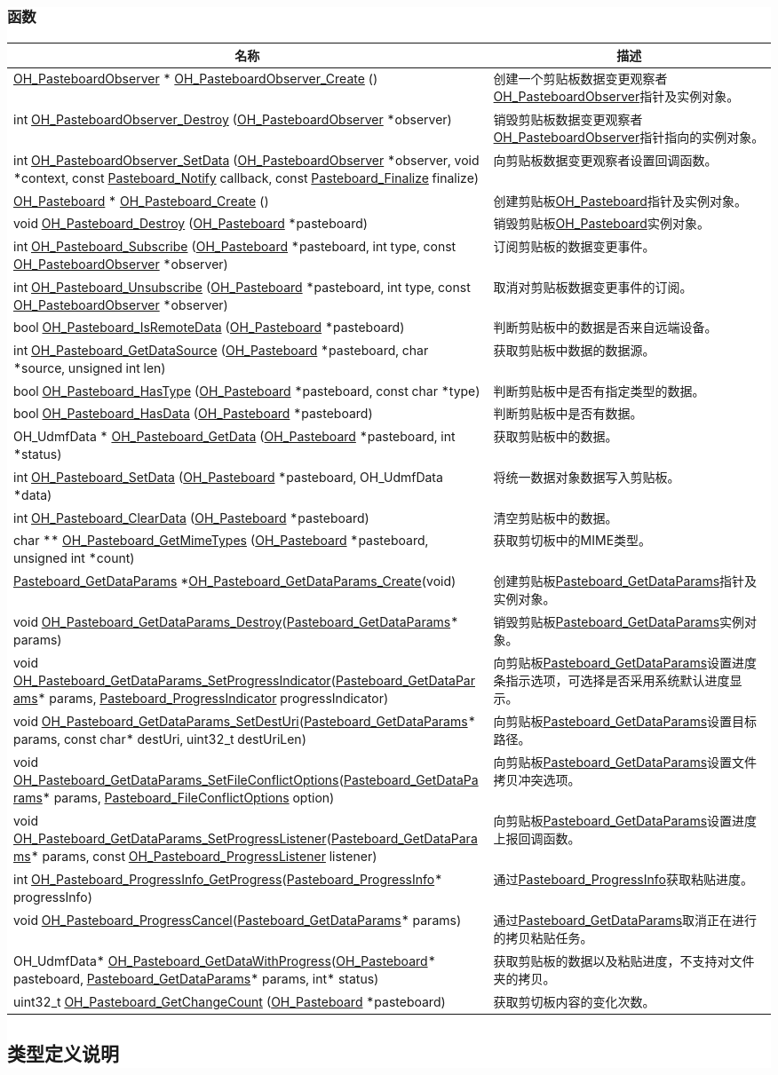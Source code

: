 
### 函数

| 名称 | 描述 |
| -------- | -------- |
| [OH_PasteboardObserver](#oh_pasteboardobserver) \* [OH_PasteboardObserver_Create](#oh_pasteboardobserver_create) () | 创建一个剪贴板数据变更观察者[OH_PasteboardObserver](#oh_pasteboardobserver)指针及实例对象。  |
| int [OH_PasteboardObserver_Destroy](#oh_pasteboardobserver_destroy) ([OH_PasteboardObserver](#oh_pasteboardobserver) \*observer) | 销毁剪贴板数据变更观察者[OH_PasteboardObserver](#oh_pasteboardobserver)指针指向的实例对象。  |
| int [OH_PasteboardObserver_SetData](#oh_pasteboardobserver_setdata) ([OH_PasteboardObserver](#oh_pasteboardobserver) \*observer, void \*context, const [Pasteboard_Notify](#pasteboard_notify) callback, const [Pasteboard_Finalize](#pasteboard_finalize) finalize) | 向剪贴板数据变更观察者设置回调函数。  |
| [OH_Pasteboard](#oh_pasteboard) \* [OH_Pasteboard_Create](#oh_pasteboard_create) () | 创建剪贴板[OH_Pasteboard](#oh_pasteboard)指针及实例对象。  |
| void [OH_Pasteboard_Destroy](#oh_pasteboard_destroy) ([OH_Pasteboard](#oh_pasteboard) \*pasteboard) | 销毁剪贴板[OH_Pasteboard](#oh_pasteboard)实例对象。  |
| int [OH_Pasteboard_Subscribe](#oh_pasteboard_subscribe) ([OH_Pasteboard](#oh_pasteboard) \*pasteboard, int type, const [OH_PasteboardObserver](#oh_pasteboardobserver) \*observer) | 订阅剪贴板的数据变更事件。  |
| int [OH_Pasteboard_Unsubscribe](#oh_pasteboard_unsubscribe) ([OH_Pasteboard](#oh_pasteboard) \*pasteboard, int type, const [OH_PasteboardObserver](#oh_pasteboardobserver) \*observer) | 取消对剪贴板数据变更事件的订阅。  |
| bool [OH_Pasteboard_IsRemoteData](#oh_pasteboard_isremotedata) ([OH_Pasteboard](#oh_pasteboard) \*pasteboard) | 判断剪贴板中的数据是否来自远端设备。  |
| int [OH_Pasteboard_GetDataSource](#oh_pasteboard_getdatasource) ([OH_Pasteboard](#oh_pasteboard) \*pasteboard, char \*source, unsigned int len) | 获取剪贴板中数据的数据源。  |
| bool [OH_Pasteboard_HasType](#oh_pasteboard_hastype) ([OH_Pasteboard](#oh_pasteboard) \*pasteboard, const char \*type) | 判断剪贴板中是否有指定类型的数据。  |
| bool [OH_Pasteboard_HasData](#oh_pasteboard_hasdata) ([OH_Pasteboard](#oh_pasteboard) \*pasteboard) | 判断剪贴板中是否有数据。  |
| OH_UdmfData \* [OH_Pasteboard_GetData](#oh_pasteboard_getdata) ([OH_Pasteboard](#oh_pasteboard) \*pasteboard, int \*status) | 获取剪贴板中的数据。  |
| int [OH_Pasteboard_SetData](#oh_pasteboard_setdata) ([OH_Pasteboard](#oh_pasteboard) \*pasteboard, OH_UdmfData \*data) | 将统一数据对象数据写入剪贴板。  |
| int [OH_Pasteboard_ClearData](#oh_pasteboard_cleardata) ([OH_Pasteboard](#oh_pasteboard) \*pasteboard) | 清空剪贴板中的数据。  |
| char ** [OH_Pasteboard_GetMimeTypes](#oh_pasteboard_getmimetypes) ([OH_Pasteboard](#oh_pasteboard) \*pasteboard, unsigned int *count) | 获取剪切板中的MIME类型。  |
| [Pasteboard_GetDataParams](#pasteboard_getdataparams) *[OH_Pasteboard_GetDataParams_Create](#oh_pasteboard_getdataparams_create)(void) | 创建剪贴板[Pasteboard_GetDataParams](#pasteboard_getdataparams)指针及实例对象。 |
| void [OH_Pasteboard_GetDataParams_Destroy](#oh_pasteboard_getdataparams_destroy)([Pasteboard_GetDataParams](#pasteboard_getdataparams)* params) | 销毁剪贴板[Pasteboard_GetDataParams](#pasteboard_getdataparams)实例对象。 |
| void [OH_Pasteboard_GetDataParams_SetProgressIndicator](#oh_pasteboard_getdataparams_setprogressindicator)([Pasteboard_GetDataParams](#pasteboard_getdataparams)* params, [Pasteboard_ProgressIndicator](#pasteboard_progressindicator) progressIndicator) | 向剪贴板[Pasteboard_GetDataParams](#pasteboard_getdataparams)设置进度条指示选项，可选择是否采用系统默认进度显示。 |
| void [OH_Pasteboard_GetDataParams_SetDestUri](#oh_pasteboard_getdataparams_setdesturi)([Pasteboard_GetDataParams](#pasteboard_getdataparams)* params, const char* destUri, uint32_t destUriLen) | 向剪贴板[Pasteboard_GetDataParams](#pasteboard_getdataparams)设置目标路径。 |
| void [OH_Pasteboard_GetDataParams_SetFileConflictOptions](#oh_pasteboard_getdataparams_setfileconflictoptions)([Pasteboard_GetDataParams](#pasteboard_getdataparams)* params, [Pasteboard_FileConflictOptions](#pasteboard_fileconflictoptions) option) | 向剪贴板[Pasteboard_GetDataParams](#pasteboard_getdataparams)设置文件拷贝冲突选项。 |
| void [OH_Pasteboard_GetDataParams_SetProgressListener](#oh_pasteboard_getdataparams_setprogresslistener)([Pasteboard_GetDataParams](#pasteboard_getdataparams)* params, const [OH_Pasteboard_ProgressListener](#oh_pasteboard_progresslistener) listener) | 向剪贴板[Pasteboard_GetDataParams](#pasteboard_getdataparams)设置进度上报回调函数。 |
| int [OH_Pasteboard_ProgressInfo_GetProgress](#oh_pasteboard_progressinfo_getprogress)([Pasteboard_ProgressInfo](#pasteboard_progressinfo)* progressInfo) | 通过[Pasteboard_ProgressInfo](#pasteboard_progressinfo)获取粘贴进度。 |
| void [OH_Pasteboard_ProgressCancel](#oh_pasteboard_progresscancel)([Pasteboard_GetDataParams](#pasteboard_getdataparams)* params) | 通过[Pasteboard_GetDataParams](#pasteboard_getdataparams)取消正在进行的拷贝粘贴任务。 |
| OH_UdmfData* [OH_Pasteboard_GetDataWithProgress](#oh_pasteboard_getdatawithprogress)([OH_Pasteboard](#oh_pasteboard)* pasteboard, [Pasteboard_GetDataParams](#pasteboard_getdataparams)* params, int* status) | 获取剪贴板的数据以及粘贴进度，不支持对文件夹的拷贝。 |
| uint32_t [OH_Pasteboard_GetChangeCount](#oh_pasteboard_getchangecount) ([OH_Pasteboard](#oh_pasteboard) \*pasteboard) | 获取剪切板内容的变化次数。  |


## 类型定义说明
